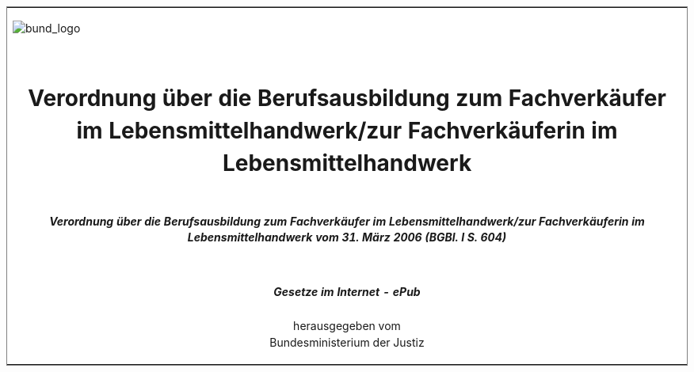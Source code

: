 <span id="DECKBLATT.html"></span>

<table border="0" frame="border" width="100%">

<tr valign="top">

<td align="left">

![bund\_logo](BfJ_2021_Web_de_de.gif)

</td>

<td align="right">

 

</td>

</tr>

<tr align="center" valign="middle">

<td colspan="2">

# Verordnung über die Berufsausbildung zum Fachverkäufer im Lebensmittelhandwerk/zur Fachverkäuferin im Lebensmittelhandwerk

</td>

</tr>

<tr align="center" valign="middle">

<td colspan="2">

##### Verordnung über die Berufsausbildung zum Fachverkäufer im Lebensmittelhandwerk/zur Fachverkäuferin im Lebensmittelhandwerk vom 31. März 2006 (BGBl. I S. 604)

</td>

</tr>

<tr align="center" valign="middle">

<td colspan="2">

  
  

##### Gesetze im Internet - ePub  
  
herausgegeben vom  
Bundesministerium der Justiz

</td>

</tr>

<tr align="center" valign="bottom">
